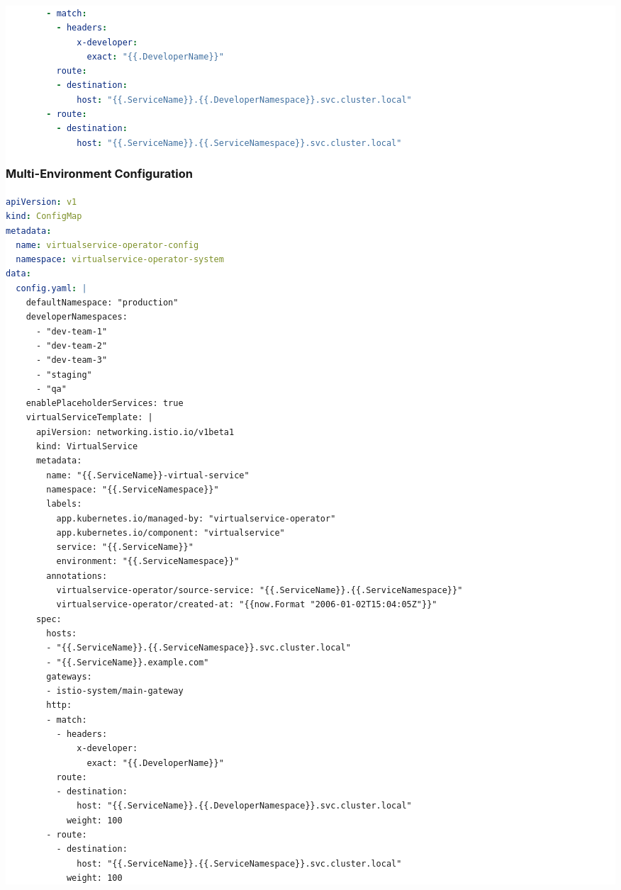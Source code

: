 ```yaml
        - match:
          - headers:
              x-developer:
                exact: "{{.DeveloperName}}"
          route:
          - destination:
              host: "{{.ServiceName}}.{{.DeveloperNamespace}}.svc.cluster.local"
        - route:
          - destination:
              host: "{{.ServiceName}}.{{.ServiceNamespace}}.svc.cluster.local"
```

### Multi-Environment Configuration

```yaml
apiVersion: v1
kind: ConfigMap
metadata:
  name: virtualservice-operator-config
  namespace: virtualservice-operator-system
data:
  config.yaml: |
    defaultNamespace: "production"
    developerNamespaces:
      - "dev-team-1"
      - "dev-team-2"
      - "dev-team-3"
      - "staging"
      - "qa"
    enablePlaceholderServices: true
    virtualServiceTemplate: |
      apiVersion: networking.istio.io/v1beta1
      kind: VirtualService
      metadata:
        name: "{{.ServiceName}}-virtual-service"
        namespace: "{{.ServiceNamespace}}"
        labels:
          app.kubernetes.io/managed-by: "virtualservice-operator"
          app.kubernetes.io/component: "virtualservice"
          service: "{{.ServiceName}}"
          environment: "{{.ServiceNamespace}}"
        annotations:
          virtualservice-operator/source-service: "{{.ServiceName}}.{{.ServiceNamespace}}"
          virtualservice-operator/created-at: "{{now.Format "2006-01-02T15:04:05Z"}}"
      spec:
        hosts:
        - "{{.ServiceName}}.{{.ServiceNamespace}}.svc.cluster.local"
        - "{{.ServiceName}}.example.com"
        gateways:
        - istio-system/main-gateway
        http:
        - match:
          - headers:
              x-developer:
                exact: "{{.DeveloperName}}"
          route:
          - destination:
              host: "{{.ServiceName}}.{{.DeveloperNamespace}}.svc.cluster.local"
            weight: 100
        - route:
          - destination:
              host: "{{.ServiceName}}.{{.ServiceNamespace}}.svc.cluster.local"
            weight: 100
```